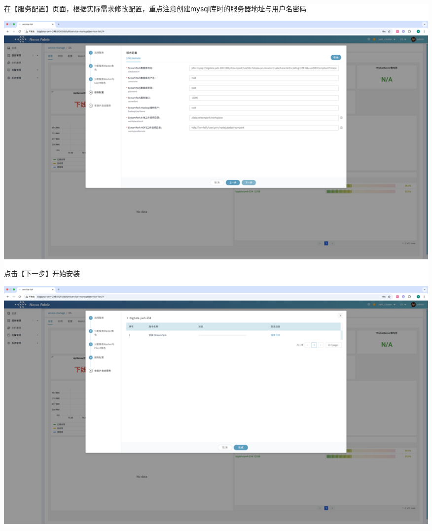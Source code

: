 在【服务配置】页面，根据实际需求修改配置，重点注意创建mysql库时的服务器地址与用户名密码

![StreamPark-4.png](/i18n/zh-Hans/docusaurus-plugin-content-docs/current/部署文档/imgs/2/StreamPark-4.png)

点击【下一步】开始安装

![StreamPark-5.png](/i18n/zh-Hans/docusaurus-plugin-content-docs/current/部署文档/imgs/2/StreamPark-5.png)

